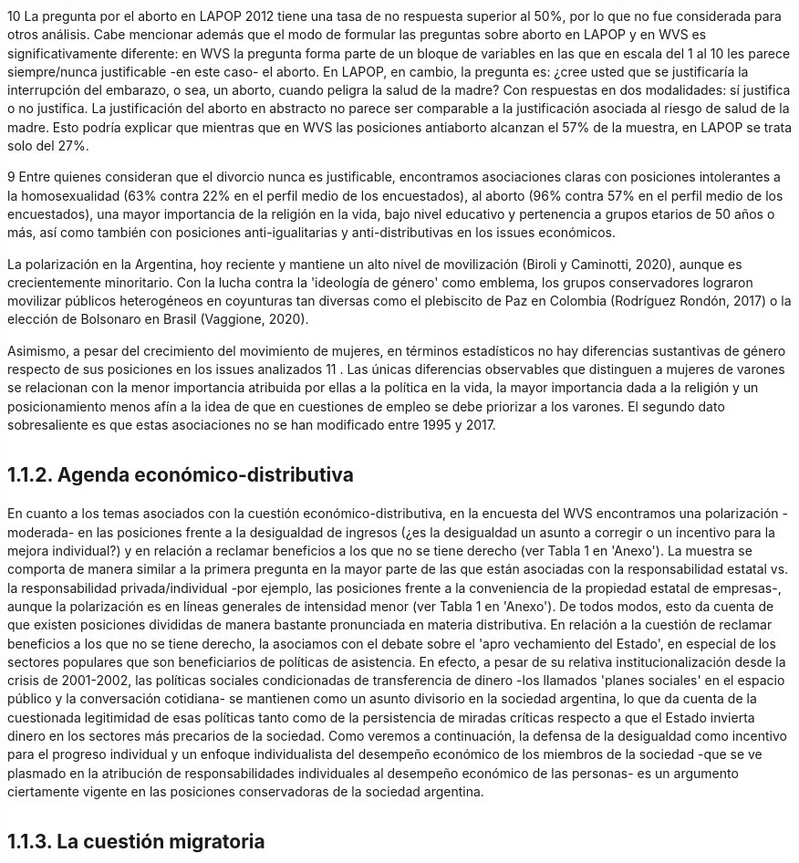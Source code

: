 10 La pregunta por el aborto en LAPOP 2012 tiene una tasa de no respuesta superior al 50%, por lo que no fue considerada para otros análisis. Cabe mencionar además que el modo de formular las preguntas sobre aborto en LAPOP y en WVS es significativamente diferente: en WVS la pregunta forma parte de un bloque de variables en las que en escala del 1 al 10 les parece siempre/nunca justificable -en este caso- el aborto. En LAPOP, en cambio, la pregunta es: ¿cree usted que se justificaría la interrupción del embarazo, o sea, un aborto, cuando peligra la salud de la madre? Con respuestas en dos modalidades: sí justifica o no justifica. La justificación del aborto en abstracto no parece ser comparable a la justificación asociada al riesgo de salud de la madre. Esto podría explicar que mientras que en WVS las posiciones antiaborto alcanzan el 57% de la muestra, en LAPOP se trata solo del 27%.

9 Entre quienes consideran que el divorcio nunca es justificable, encontramos asociaciones claras con posiciones intolerantes a la homosexualidad (63% contra 22% en el perfil medio de los encuestados), al aborto (96% contra 57% en el perfil medio de los encuestados), una mayor importancia de la religión en la vida, bajo nivel educativo y pertenencia a grupos etarios de 50 años o más, así como también con posiciones anti-igualitarias y anti-distributivas en los issues económicos.

La polarización en la Argentina, hoy reciente y mantiene un alto nivel de movilización (Biroli y Caminotti, 2020), aunque es crecientemente minoritario. Con la lucha contra la 'ideología de género' como emblema, los grupos conservadores lograron movilizar públicos heterogéneos en coyunturas tan diversas como el plebiscito de Paz en Colombia (Rodríguez Rondón, 2017) o la elección de Bolsonaro en Brasil (Vaggione, 2020).

Asimismo, a pesar del crecimiento del movimiento de mujeres, en términos estadísticos no hay diferencias sustantivas de género respecto de sus posiciones en los issues analizados 11 . Las únicas diferencias observables que distinguen a mujeres de varones se relacionan con la menor importancia atribuida por ellas a la política en la vida, la mayor importancia dada a la religión y un posicionamiento menos afín a la idea de que en cuestiones de empleo se debe priorizar a los varones. El segundo dato sobresaliente es que estas asociaciones no se han modificado entre 1995 y 2017.

## 1.1.2. Agenda económico-distributiva

En cuanto a los temas asociados con la cuestión económico-distributiva, en la encuesta del WVS encontramos una polarización -moderada- en las posiciones frente a la desigualdad de ingresos (¿es la desigualdad un asunto a corregir o un incentivo para la mejora individual?) y en relación a reclamar beneficios a los que no se tiene derecho (ver Tabla 1 en 'Anexo'). La muestra se comporta de manera similar a la primera pregunta en la mayor parte de las que están asociadas con la responsabilidad estatal vs. la responsabilidad privada/individual -por ejemplo, las posiciones frente a la conveniencia de la propiedad estatal de empresas-, aunque la polarización es en líneas generales de intensidad menor (ver Tabla 1 en 'Anexo'). De todos modos, esto da cuenta de que existen posiciones divididas de manera bastante pronunciada en materia distributiva. En relación a la cuestión de reclamar beneficios a los que no se tiene derecho, la asociamos con el debate sobre el 'apro vechamiento del Estado', en especial de los sectores populares que son beneficiarios de políticas de asistencia. En efecto, a pesar de su relativa institucionalización desde la crisis de 2001-2002, las políticas sociales condicionadas de transferencia de dinero -los llamados 'planes sociales' en el espacio público y la conversación cotidiana- se mantienen como un asunto divisorio en la sociedad argentina, lo que da cuenta de la cuestionada legitimidad de esas políticas tanto como de la persistencia de miradas críticas respecto a que el Estado invierta dinero en los sectores más precarios de la sociedad. Como veremos a continuación, la defensa de la desigualdad como incentivo para el progreso individual y un enfoque individualista del desempeño económico de los miembros de la sociedad -que se ve plasmado en la atribución de responsabilidades individuales al desempeño económico de las personas- es un argumento ciertamente vigente en las posiciones conservadoras de la sociedad argentina.

## 1.1.3. La cuestión migratoria
